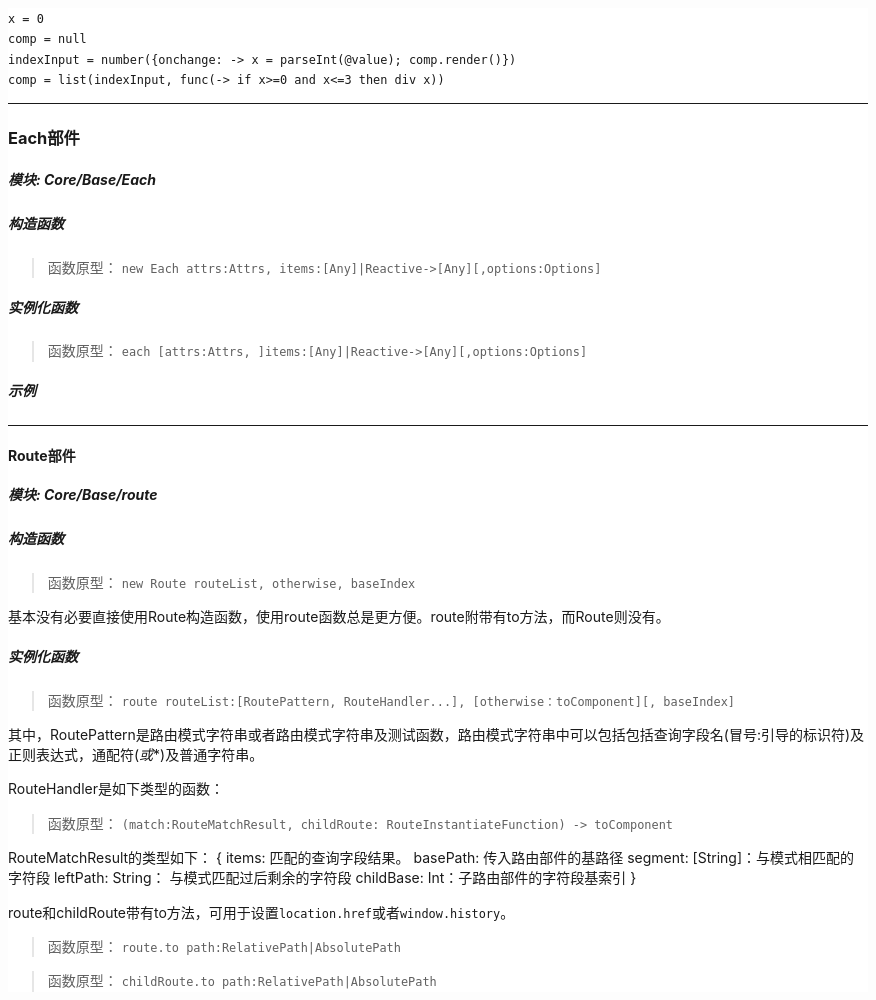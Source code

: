 	x = 0
	comp = null
	indexInput = number({onchange: -> x = parseInt(@value); comp.render()})
	comp = list(indexInput, func(-> if x>=0 and x<=3 then div x))

***********************************************************

### Each部件

##### 模块: Core/Base/Each

##### 构造函数

  > 函数原型： `new Each attrs:Attrs, items:[Any]|Reactive->[Any][,options:Options]`

##### 实例化函数

  > 函数原型： `each [attrs:Attrs, ]items:[Any]|Reactive->[Any][,options:Options]`

##### 示例

***********************************************************

#### Route部件

##### 模块: Core/Base/route

##### 构造函数

  > 函数原型： `new Route routeList, otherwise, baseIndex`
  
  基本没有必要直接使用Route构造函数，使用route函数总是更方便。route附带有to方法，而Route则没有。

##### 实例化函数

  > 函数原型： `route routeList:[RoutePattern, RouteHandler...], [otherwise：toComponent][, baseIndex]`
  
  其中，RoutePattern是路由模式字符串或者路由模式字符串及测试函数，路由模式字符串中可以包括包括查询字段名(冒号:引导的标识符)及正则表达式，通配符(*或**)及普通字符串。

  RouteHandler是如下类型的函数：

  > 函数原型： `(match:RouteMatchResult, childRoute: RouteInstantiateFunction) -> toComponent`

  RouteMatchResult的类型如下：
    { 
      items: 匹配的查询字段结果。
      basePath: 传入路由部件的基路径
      segment: [String]：与模式相匹配的字符段
      leftPath: String： 与模式匹配过后剩余的字符段
      childBase: Int：子路由部件的字符段基索引
    }
  
  route和childRoute带有to方法，可用于设置`location.href`或者`window.history`。

  > 函数原型： `route.to path:RelativePath|AbsolutePath`
  
  > 函数原型： `childRoute.to path:RelativePath|AbsolutePath`
